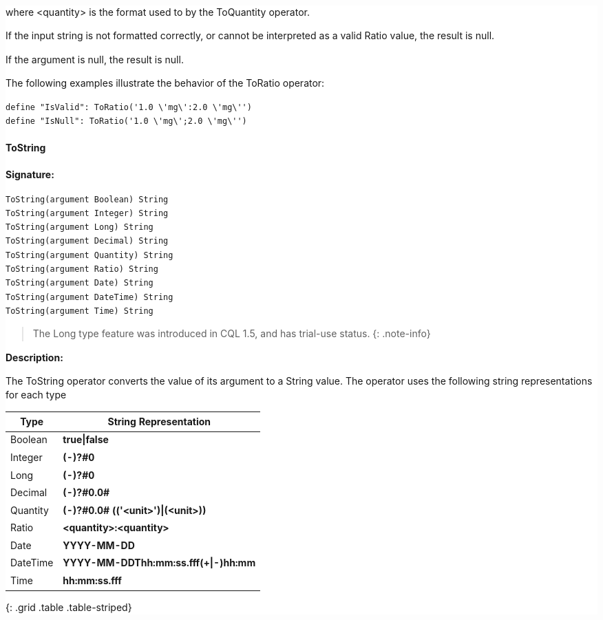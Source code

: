 where \<quantity> is the format used to by the <span class="id">ToQuantity</span> operator.

If the input string is not formatted correctly, or cannot be interpreted as a valid <span class="id">Ratio</span> value, the result is <span class="kw">null</span>.

If the argument is <span class="kw">null</span>, the result is <span class="kw">null</span>.

The following examples illustrate the behavior of the <span class="id">ToRatio</span> operator:

```cql
define "IsValid": ToRatio('1.0 \'mg\':2.0 \'mg\'')
define "IsNull": ToRatio('1.0 \'mg\';2.0 \'mg\'')
```

#### ToString

**Signature:**

```cql
ToString(argument Boolean) String
ToString(argument Integer) String
ToString(argument Long) String
ToString(argument Decimal) String
ToString(argument Quantity) String
ToString(argument Ratio) String
ToString(argument Date) String
ToString(argument DateTime) String
ToString(argument Time) String
```

> The Long type feature was introduced in CQL 1.5, and has trial-use status.
{: .note-info}

**Description:**

The <span class="id">ToString</span> operator converts the value of its argument to a <span class="id">String</span> value. The operator uses the following string representations for each type

<a name="table-9-g"></a>

|Type |String Representation
|----|----
|<span class="id">Boolean</span> |**true\|false**
|<span class="id">Integer</span> |**(-)?#0**
|<span class="id">Long</span> |**(-)?#0**
|<span class="id">Decimal</span> |**(-)?\#0.0#**
|<span class="id">Quantity</span> |**(-)?\#0.0# (('\<unit>')\|(\<unit>))**
|<span class="id">Ratio</span> |**\<quantity>:\<quantity>**
|<span class="id">Date</span> |**YYYY-MM-DD**
|<span class="id">DateTime</span> |**YYYY-MM-DDThh:mm:ss.fff(+\|-)hh:mm**
|<span class="id">Time</span> |**hh:mm:ss.fff**
{: .grid .table .table-striped}
